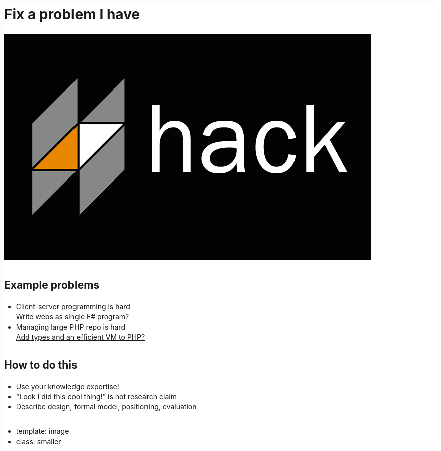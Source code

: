 # Fix a problem I have

![](img/research/hack.png)

## Example problems

- Client-server programming is hard  
  [Write webs as single F# program?](http://tomasp.net/academic/theses/webtools/)
- Managing large PHP repo is hard  
  [Add types and an efficient VM to PHP?](https://hacklang.org/)

## How to do this

- Use your knowledge expertise!
- "Look I did this cool thing!" is not research claim
- Describe design, formal model, positioning, evaluation

-----------------------------------------------------------------------------------------
- template: image
- class: smaller
